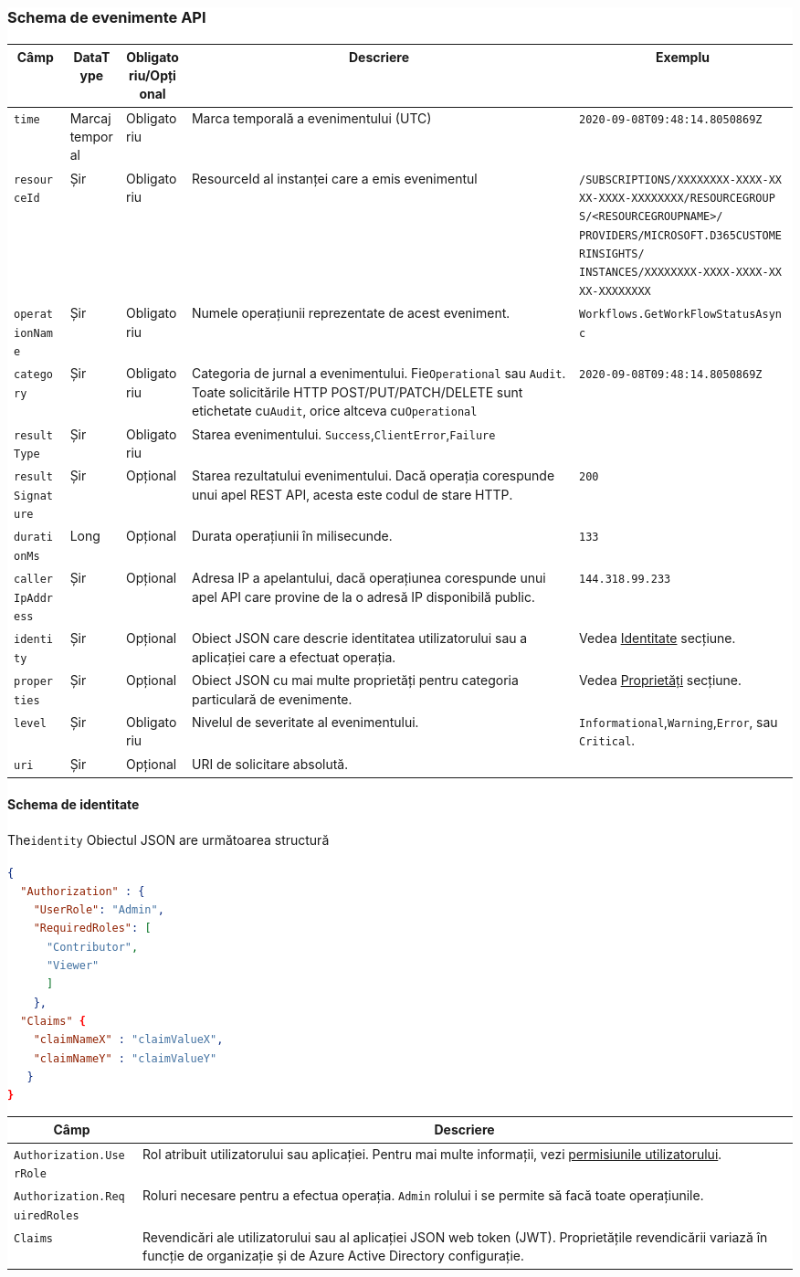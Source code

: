 ### <a name="api-event-schema"></a>Schema de evenimente API

| Câmp             | DataType  | Obligatoriu/Opțional | Descriere       | Exemplu        |
| ----------------- | --------- | ----------------- | --------------------- | ------------------------ |
| `time`            | Marcaj temporal | Obligatoriu          | Marca temporală a evenimentului (UTC)       | `2020-09-08T09:48:14.8050869Z`         |
| `resourceId`      | Șir    | Obligatoriu          | ResourceId al instanței care a emis evenimentul         | `/SUBSCRIPTIONS/XXXXXXXX-XXXX-XXXX-XXXX-XXXXXXXX/RESOURCEGROUPS/<RESOURCEGROUPNAME>/`<br>`PROVIDERS/MICROSOFT.D365CUSTOMERINSIGHTS/`<br>`INSTANCES/XXXXXXXX-XXXX-XXXX-XXXX-XXXXXXXX`  |
| `operationName`   | Șir    | Obligatoriu          | Numele operațiunii reprezentate de acest eveniment.                                                                                                                | `Workflows.GetWorkFlowStatusAsync`                                                                                                                                       |
| `category`        | Șir    | Obligatoriu          | Categoria de jurnal a evenimentului. Fie`Operational` sau `Audit`. Toate solicitările HTTP POST/PUT/PATCH/DELETE sunt etichetate cu`Audit`, orice altceva cu`Operational` | `2020-09-08T09:48:14.8050869Z`                                                                                                                                           |
| `resultType`      | Șir    | Obligatoriu          | Starea evenimentului. `Success`,`ClientError`,`Failure`                                                                                                        |                                                                                                                                                                          |
| `resultSignature` | Șir    | Opțional          | Starea rezultatului evenimentului. Dacă operația corespunde unui apel REST API, acesta este codul de stare HTTP.        | `200`             |
| `durationMs`      | Long      | Opțional          | Durata operațiunii în milisecunde.     | `133`     |
| `callerIpAddress` | Șir    | Opțional          | Adresa IP a apelantului, dacă operațiunea corespunde unui apel API care provine de la o adresă IP disponibilă public.                                                 | `144.318.99.233`         |
| `identity`        | Șir    | Opțional          | Obiect JSON care descrie identitatea utilizatorului sau a aplicației care a efectuat operația.       | Vedea [Identitate](#identity-schema) secțiune.     |  |
| `properties`      | Șir    | Opțional          | Obiect JSON cu mai multe proprietăți pentru categoria particulară de evenimente.      | Vedea [Proprietăți](#api-properties-schema) secțiune.    |
| `level`           | Șir    | Obligatoriu          | Nivelul de severitate al evenimentului.    | `Informational`,`Warning`,`Error`, sau `Critical`.           |
| `uri`             | Șir    | Opțional          | URI de solicitare absolută.    |               |

#### <a name="identity-schema"></a>Schema de identitate

The`identity` Obiectul JSON are următoarea structură

```json
{
  "Authorization" : {
    "UserRole": "Admin",
    "RequiredRoles": [
      "Contributor",
      "Viewer"
      ]
    },
  "Claims" {
    "claimNameX" : "claimValueX",
    "claimNameY" : "claimValueY"
   }
}  
```

| Câmp                         | Descriere                                                                                                                          |
| ----------------------------- | ------------------------------------------------------------------------------------------------------------------------------------ |
| `Authorization.UserRole`      | Rol atribuit utilizatorului sau aplicației. Pentru mai multe informații, vezi [permisiunile utilizatorului](permissions.md).                                     |
| `Authorization.RequiredRoles` | Roluri necesare pentru a efectua operația. `Admin` rolului i se permite să facă toate operațiunile.                                                    |
| `Claims`                      | Revendicări ale utilizatorului sau al aplicației JSON web token (JWT). Proprietățile revendicării variază în funcție de organizație și de Azure Active Directory configurație. |
